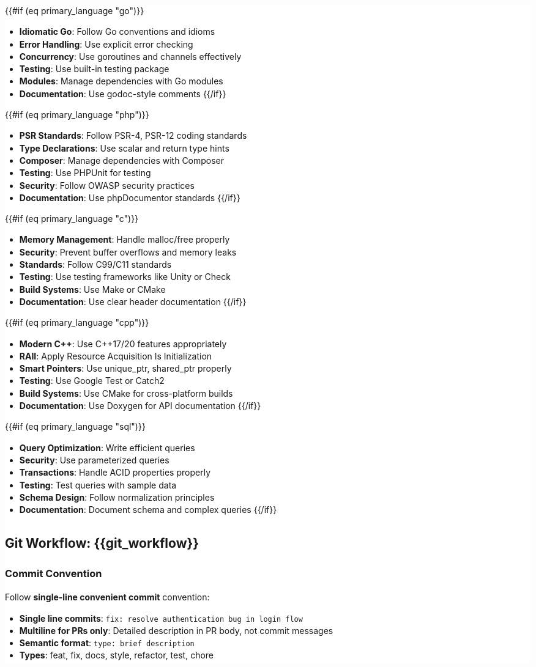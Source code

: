 {{#if (eq primary_language "go")}}
- **Idiomatic Go**: Follow Go conventions and idioms
- **Error Handling**: Use explicit error checking
- **Concurrency**: Use goroutines and channels effectively
- **Testing**: Use built-in testing package
- **Modules**: Manage dependencies with Go modules
- **Documentation**: Use godoc-style comments
{{/if}}

{{#if (eq primary_language "php")}}
- **PSR Standards**: Follow PSR-4, PSR-12 coding standards
- **Type Declarations**: Use scalar and return type hints
- **Composer**: Manage dependencies with Composer
- **Testing**: Use PHPUnit for testing
- **Security**: Follow OWASP security practices
- **Documentation**: Use phpDocumentor standards
{{/if}}

{{#if (eq primary_language "c")}}
- **Memory Management**: Handle malloc/free properly
- **Security**: Prevent buffer overflows and memory leaks
- **Standards**: Follow C99/C11 standards
- **Testing**: Use testing frameworks like Unity or Check
- **Build Systems**: Use Make or CMake
- **Documentation**: Use clear header documentation
{{/if}}

{{#if (eq primary_language "cpp")}}
- **Modern C++**: Use C++17/20 features appropriately
- **RAII**: Apply Resource Acquisition Is Initialization
- **Smart Pointers**: Use unique_ptr, shared_ptr properly
- **Testing**: Use Google Test or Catch2
- **Build Systems**: Use CMake for cross-platform builds
- **Documentation**: Use Doxygen for API documentation
{{/if}}

{{#if (eq primary_language "sql")}}
- **Query Optimization**: Write efficient queries
- **Security**: Use parameterized queries
- **Transactions**: Handle ACID properties properly
- **Testing**: Test queries with sample data
- **Schema Design**: Follow normalization principles
- **Documentation**: Document schema and complex queries
{{/if}}

## Git Workflow: {{git_workflow}}

### Commit Convention
Follow **single-line convenient commit** convention:
- **Single line commits**: `fix: resolve authentication bug in login flow`
- **Multiline for PRs only**: Detailed description in PR body, not commit messages
- **Semantic format**: `type: brief description`
- **Types**: feat, fix, docs, style, refactor, test, chore
